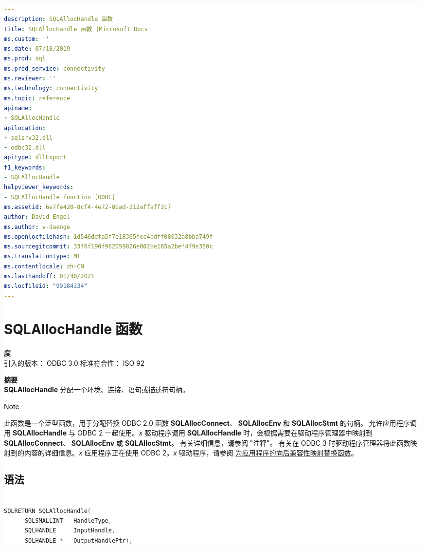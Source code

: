 ```yaml
---
description: SQLAllocHandle 函数
title: SQLAllocHandle 函数 |Microsoft Docs
ms.custom: ''
ms.date: 07/18/2019
ms.prod: sql
ms.prod_service: connectivity
ms.reviewer: ''
ms.technology: connectivity
ms.topic: reference
apiname:
- SQLAllocHandle
apilocation:
- sqlsrv32.dll
- odbc32.dll
apitype: dllExport
f1_keywords:
- SQLAllocHandle
helpviewer_keywords:
- SQLAllocHandle function [ODBC]
ms.assetid: 6e7fe420-8cf4-4e72-8dad-212affaff317
author: David-Engel
ms.author: v-daenge
ms.openlocfilehash: 1d546ddfa5f7e18365fec4bdff08032a8bba749f
ms.sourcegitcommit: 33f0f190f962059826e002be165a2bef4f9e350c
ms.translationtype: MT
ms.contentlocale: zh-CN
ms.lasthandoff: 01/30/2021
ms.locfileid: "99184334"
---
```

# <a name="sqlallochandle-function"></a>SQLAllocHandle 函数
**度**  
 引入的版本： ODBC 3.0 标准符合性： ISO 92  
  
 **摘要**  
 **SQLAllocHandle** 分配一个环境、连接、语句或描述符句柄。  
  
> [!NOTE]  
>  此函数是一个泛型函数，用于分配替换 ODBC 2.0 函数 **SQLAllocConnect**、 **SQLAllocEnv** 和 **SQLAllocStmt** 的句柄。 允许应用程序调用 **SQLAllocHandle** 与 ODBC 2 一起使用。*x* 驱动程序调用 **SQLAllocHandle** 时，会根据需要在驱动程序管理器中映射到 **SQLAllocConnect**、 **SQLAllocEnv** 或 **SQLAllocStmt**。 有关详细信息，请参阅 "注释"。 有关在 ODBC 3 时驱动程序管理器将此函数映射到的内容的详细信息。*x* 应用程序正在使用 ODBC 2。*x* 驱动程序，请参阅 [为应用程序的向后兼容性映射替换函数](../../../odbc/reference/develop-app/mapping-replacement-functions-for-backward-compatibility-of-applications.md)。  
  
## <a name="syntax"></a>语法  
  
```cpp  
  
SQLRETURN SQLAllocHandle(  
      SQLSMALLINT   HandleType,  
      SQLHANDLE     InputHandle,  
      SQLHANDLE *   OutputHandlePtr);  
```  
  